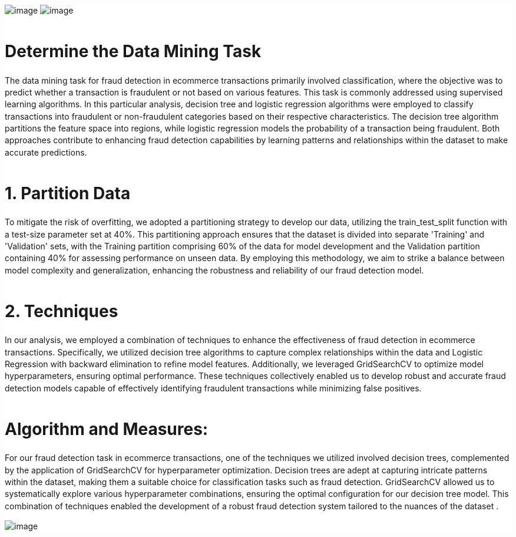 <img width="525" alt="image" src="https://github.com/user-attachments/assets/23754e80-0d68-4f79-bc11-53ee7ec4193f" />

<img width="526" alt="image" src="https://github.com/user-attachments/assets/c89b6aea-46eb-4006-a216-2110de2b0a51" />

# Determine the Data Mining Task

The data mining task for fraud detection in ecommerce transactions primarily involved classification, where the objective was to predict whether a transaction is fraudulent or not based on various features. This task is commonly addressed using supervised learning algorithms. In this particular analysis, decision tree and logistic regression algorithms were employed to classify transactions into fraudulent or non-fraudulent categories based on their respective characteristics. The decision tree algorithm partitions the feature space into regions, while logistic regression models the probability of a transaction being fraudulent. Both approaches contribute to enhancing fraud detection capabilities by learning patterns and relationships within the dataset to make accurate predictions.


# 1.	Partition Data

To mitigate the risk of overfitting, we adopted a partitioning strategy to develop our data, utilizing the train_test_split function with a test-size parameter set at 40%. This partitioning approach ensures that the dataset is divided into separate 'Training' and 'Validation' sets, with the Training partition comprising 60% of the data for model development and the Validation partition containing 40% for assessing performance on unseen data. By employing this methodology, we aim to strike a balance between model complexity and generalization, enhancing the robustness and reliability of our fraud detection model.


# 2.	Techniques

In our analysis, we employed a combination of techniques to enhance the effectiveness of fraud detection in ecommerce transactions. Specifically, we utilized decision tree algorithms to capture complex relationships within the data and Logistic Regression with backward elimination to refine model features. Additionally, we leveraged GridSearchCV to optimize model hyperparameters, ensuring optimal performance. These techniques collectively enabled us to develop robust and accurate fraud detection models capable of effectively identifying fraudulent transactions while minimizing false positives.

# Algorithm and Measures:
For our fraud detection task in ecommerce transactions, one of the techniques we utilized involved decision trees, complemented by the application of GridSearchCV for hyperparameter optimization. Decision trees are adept at capturing intricate patterns within the dataset, making them a suitable choice for classification tasks such as fraud detection. GridSearchCV allowed us to systematically explore various hyperparameter combinations, ensuring the optimal configuration for our decision tree model. This combination of techniques enabled the development of a robust fraud detection system tailored to the nuances of the dataset  .

<img width="518" alt="image" src="https://github.com/user-attachments/assets/1bc24013-41b1-48ad-872b-cf87692a7ebf" />
